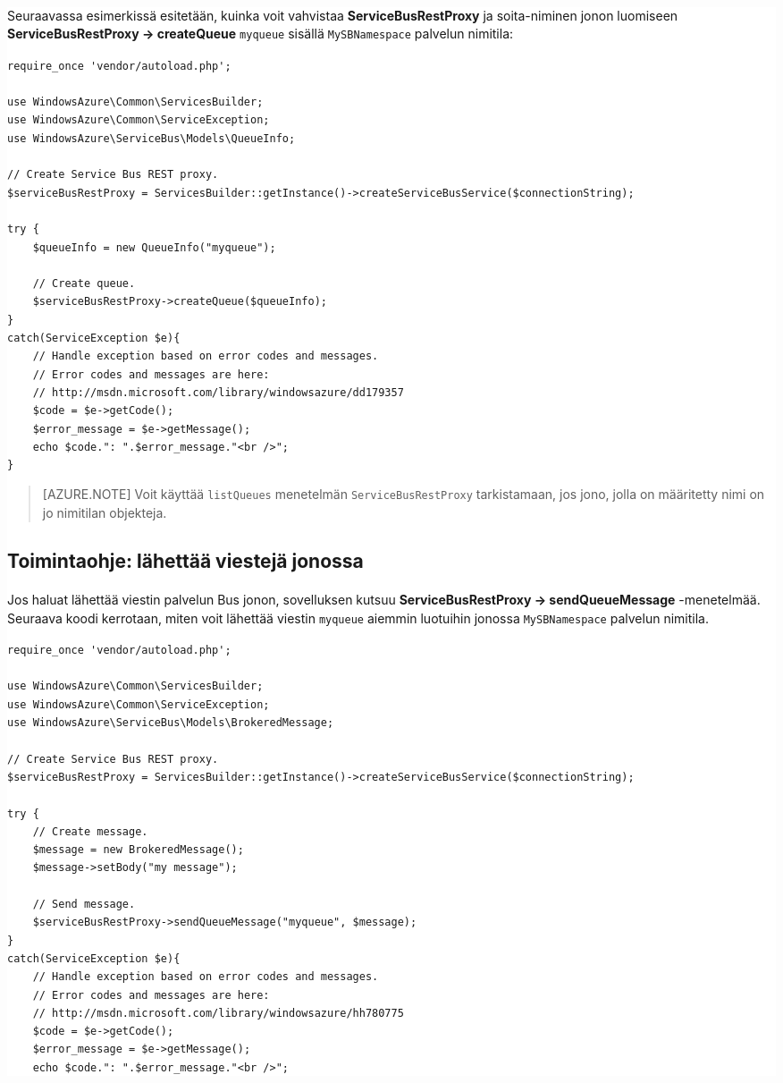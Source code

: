 Seuraavassa esimerkissä esitetään, kuinka voit vahvistaa **ServiceBusRestProxy** ja soita-niminen jonon luomiseen **ServiceBusRestProxy -> createQueue** `myqueue` sisällä `MySBNamespace` palvelun nimitila:

```
require_once 'vendor/autoload.php';

use WindowsAzure\Common\ServicesBuilder;
use WindowsAzure\Common\ServiceException;
use WindowsAzure\ServiceBus\Models\QueueInfo;

// Create Service Bus REST proxy.
$serviceBusRestProxy = ServicesBuilder::getInstance()->createServiceBusService($connectionString);
    
try {
    $queueInfo = new QueueInfo("myqueue");
        
    // Create queue.
    $serviceBusRestProxy->createQueue($queueInfo);
}
catch(ServiceException $e){
    // Handle exception based on error codes and messages.
    // Error codes and messages are here: 
    // http://msdn.microsoft.com/library/windowsazure/dd179357
    $code = $e->getCode();
    $error_message = $e->getMessage();
    echo $code.": ".$error_message."<br />";
}
```

> [AZURE.NOTE] Voit käyttää `listQueues` menetelmän `ServiceBusRestProxy` tarkistamaan, jos jono, jolla on määritetty nimi on jo nimitilan objekteja.

## <a name="how-to-send-messages-to-a-queue"></a>Toimintaohje: lähettää viestejä jonossa

Jos haluat lähettää viestin palvelun Bus jonon, sovelluksen kutsuu **ServiceBusRestProxy -> sendQueueMessage** -menetelmää. Seuraava koodi kerrotaan, miten voit lähettää viestin `myqueue` aiemmin luotuihin jonossa `MySBNamespace` palvelun nimitila.

```
require_once 'vendor/autoload.php';

use WindowsAzure\Common\ServicesBuilder;
use WindowsAzure\Common\ServiceException;
use WindowsAzure\ServiceBus\Models\BrokeredMessage;

// Create Service Bus REST proxy.
$serviceBusRestProxy = ServicesBuilder::getInstance()->createServiceBusService($connectionString);
        
try {
    // Create message.
    $message = new BrokeredMessage();
    $message->setBody("my message");
    
    // Send message.
    $serviceBusRestProxy->sendQueueMessage("myqueue", $message);
}
catch(ServiceException $e){
    // Handle exception based on error codes and messages.
    // Error codes and messages are here: 
    // http://msdn.microsoft.com/library/windowsazure/hh780775
    $code = $e->getCode();
    $error_message = $e->getMessage();
    echo $code.": ".$error_message."<br />";
```

[Olevien, aiheet ja tilaukset]: service-bus-queues-topics-subscriptions.md
[require_once]: http://php.net/require_once